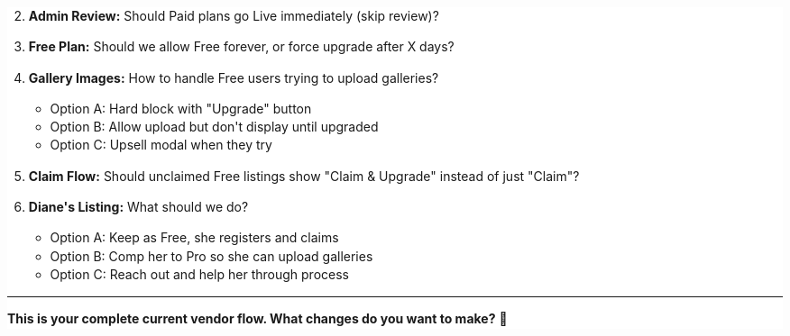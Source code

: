 2. **Admin Review:** Should Paid plans go Live immediately (skip review)?

3. **Free Plan:** Should we allow Free forever, or force upgrade after X days?

4. **Gallery Images:** How to handle Free users trying to upload galleries?
   - Option A: Hard block with "Upgrade" button
   - Option B: Allow upload but don't display until upgraded
   - Option C: Upsell modal when they try

5. **Claim Flow:** Should unclaimed Free listings show "Claim & Upgrade" instead of just "Claim"?

6. **Diane's Listing:** What should we do?
   - Option A: Keep as Free, she registers and claims
   - Option B: Comp her to Pro so she can upload galleries
   - Option C: Reach out and help her through process

---

**This is your complete current vendor flow. What changes do you want to make?** 🎯

